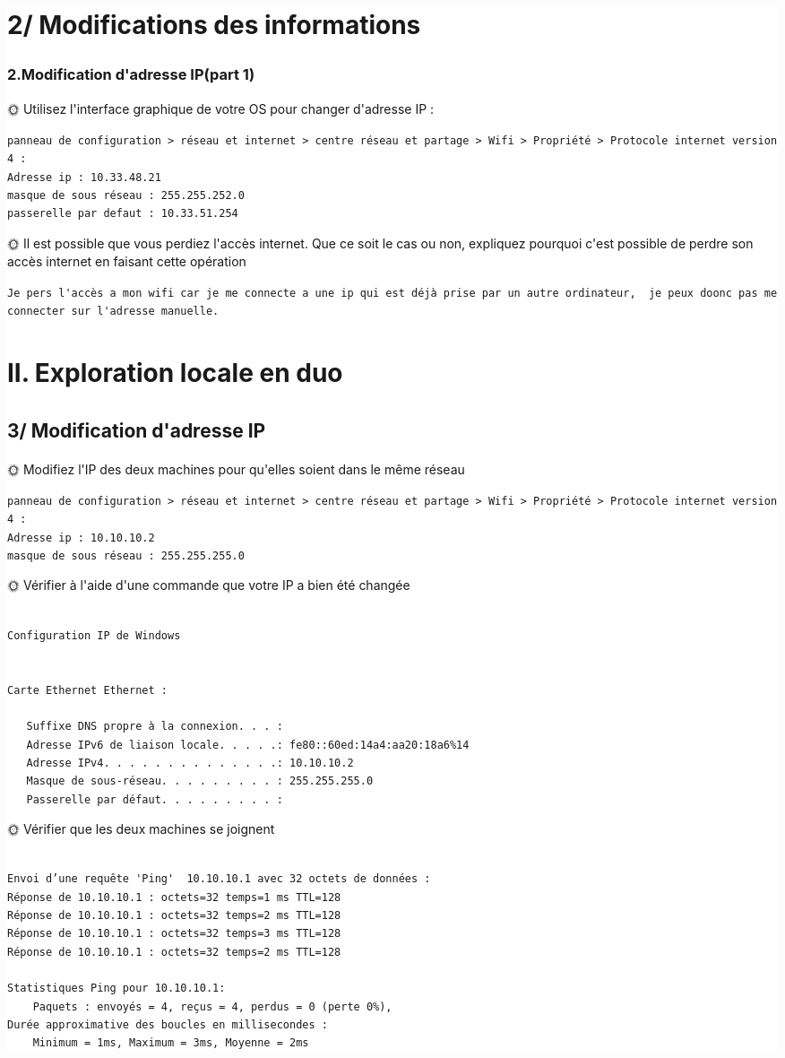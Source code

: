 # 2/ Modifications des informations 
### 2.Modification d'adresse IP(part 1)
🌞 Utilisez l'interface graphique de votre OS pour changer d'adresse IP :

```
panneau de configuration > réseau et internet > centre réseau et partage > Wifi > Propriété > Protocole internet version 4 :
Adresse ip : 10.33.48.21
masque de sous réseau : 255.255.252.0
passerelle par defaut : 10.33.51.254
 ```

🌞 Il est possible que vous perdiez l'accès internet. Que ce soit le cas ou non, expliquez pourquoi c'est possible de perdre son accès internet en faisant cette opération

```Je pers l'accès a mon wifi car je me connecte a une ip qui est déjà prise par un autre ordinateur,  je peux doonc pas me connecter sur l'adresse manuelle.```

# II. Exploration locale en duo

## 3/ Modification d'adresse IP

🌞 Modifiez l'IP des deux machines pour qu'elles soient dans le même réseau
```
panneau de configuration > réseau et internet > centre réseau et partage > Wifi > Propriété > Protocole internet version 4 :
Adresse ip : 10.10.10.2
masque de sous réseau : 255.255.255.0
```
  
🌞 Vérifier à l'aide d'une commande que votre IP a bien été changée
```PS C:\Users\abatm> IPCONFIG

Configuration IP de Windows


Carte Ethernet Ethernet :

   Suffixe DNS propre à la connexion. . . :
   Adresse IPv6 de liaison locale. . . . .: fe80::60ed:14a4:aa20:18a6%14
   Adresse IPv4. . . . . . . . . . . . . .: 10.10.10.2
   Masque de sous-réseau. . . . . . . . . : 255.255.255.0
   Passerelle par défaut. . . . . . . . . :
```

🌞 Vérifier que les deux machines se joignent
```PS C:\Users\abatm> ping 10.10.10.1

Envoi d’une requête 'Ping'  10.10.10.1 avec 32 octets de données :
Réponse de 10.10.10.1 : octets=32 temps=1 ms TTL=128
Réponse de 10.10.10.1 : octets=32 temps=2 ms TTL=128
Réponse de 10.10.10.1 : octets=32 temps=3 ms TTL=128
Réponse de 10.10.10.1 : octets=32 temps=2 ms TTL=128

Statistiques Ping pour 10.10.10.1:
    Paquets : envoyés = 4, reçus = 4, perdus = 0 (perte 0%),
Durée approximative des boucles en millisecondes :
    Minimum = 1ms, Maximum = 3ms, Moyenne = 2ms
```
